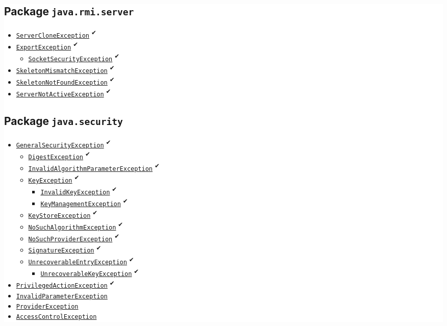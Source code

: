 Package `java­.rmi­.server`
---------------------------

-   [`Server­Clone­Exception`](https://docs.oracle.com/en/java/javase/11/docs/api/java.rmi/java/rmi/server/ServerCloneException.html) <sup>✔</sup>
-   [`Export­Exception`](https://docs.oracle.com/en/java/javase/11/docs/api/java.rmi/java/rmi/server/ExportException.html) <sup>✔</sup>
    -   [`Socket­Security­Exception`](https://docs.oracle.com/en/java/javase/11/docs/api/java.rmi/java/rmi/server/SocketSecurityException.html) <sup>✔</sup>
-   [`Skeleton­Mismatch­Exception`](https://docs.oracle.com/en/java/javase/11/docs/api/java.rmi/java/rmi/server/SkeletonMismatchException.html) <sup>✔</sup>
-   [`Skeleton­Not­Found­Exception`](https://docs.oracle.com/en/java/javase/11/docs/api/java.rmi/java/rmi/server/SkeletonNotFoundException.html) <sup>✔</sup>
-   [`Server­Not­Active­Exception`](https://docs.oracle.com/en/java/javase/11/docs/api/java.rmi/java/rmi/server/ServerNotActiveException.html) <sup>✔</sup>

Package `java­.security`
------------------------

-   [`General­Security­Exception`](https://docs.oracle.com/en/java/javase/11/docs/api/java.base/java/security/GeneralSecurityException.html) <sup>✔</sup>
    -   [`Digest­Exception`](https://docs.oracle.com/en/java/javase/11/docs/api/java.base/java/security/DigestException.html) <sup>✔</sup>
    -   [`Invalid­Algorithm­Parameter­Exception`](https://docs.oracle.com/en/java/javase/11/docs/api/java.base/java/security/InvalidAlgorithmParameterException.html) <sup>✔</sup>
    -   [`Key­Exception`](https://docs.oracle.com/en/java/javase/11/docs/api/java.base/java/security/KeyException.html) <sup>✔</sup>
        -   [`Invalid­Key­Exception`](https://docs.oracle.com/en/java/javase/11/docs/api/java.base/java/security/InvalidKeyException.html) <sup>✔</sup>
        -   [`Key­Management­Exception`](https://docs.oracle.com/en/java/javase/11/docs/api/java.base/java/security/KeyManagementException.html) <sup>✔</sup>
    -   [`Key­Store­Exception`](https://docs.oracle.com/en/java/javase/11/docs/api/java.base/java/security/KeyStoreException.html) <sup>✔</sup>
    -   [`No­Such­Algorithm­Exception`](https://docs.oracle.com/en/java/javase/11/docs/api/java.base/java/security/NoSuchAlgorithmException.html) <sup>✔</sup>
    -   [`No­Such­Provider­Exception`](https://docs.oracle.com/en/java/javase/11/docs/api/java.base/java/security/NoSuchProviderException.html) <sup>✔</sup>
    -   [`Signature­Exception`](https://docs.oracle.com/en/java/javase/11/docs/api/java.base/java/security/SignatureException.html) <sup>✔</sup>
    -   [`Unrecoverable­Entry­Exception`](https://docs.oracle.com/en/java/javase/11/docs/api/java.base/java/security/UnrecoverableEntryException.html) <sup>✔</sup>
        -   [`Unrecoverable­Key­Exception`](https://docs.oracle.com/en/java/javase/11/docs/api/java.base/java/security/UnrecoverableKeyException.html) <sup>✔</sup>
-   [`Privileged­Action­Exception`](https://docs.oracle.com/en/java/javase/11/docs/api/java.base/java/security/PrivilegedActionException.html) <sup>✔</sup>
-   [`Invalid­Parameter­Exception`](https://docs.oracle.com/en/java/javase/11/docs/api/java.base/java/security/InvalidParameterException.html)
-   [`Provider­Exception`](https://docs.oracle.com/en/java/javase/11/docs/api/java.base/java/security/ProviderException.html)
-   [`Access­Control­Exception`](https://docs.oracle.com/en/java/javase/11/docs/api/java.base/java/security/AccessControlException.html)
